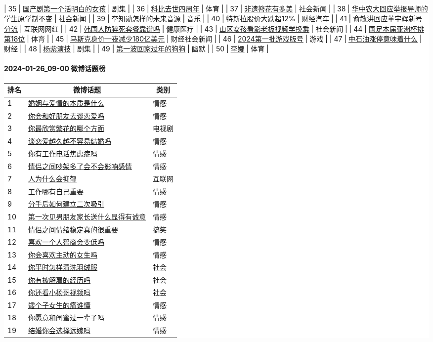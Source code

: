 | 35 | [国产剧第一个活明白的女孩](https://s.weibo.com/weibo?q=%23%E5%9B%BD%E4%BA%A7%E5%89%A7%E7%AC%AC%E4%B8%80%E4%B8%AA%E6%B4%BB%E6%98%8E%E7%99%BD%E7%9A%84%E5%A5%B3%E5%AD%A9%23) | 剧集 |
| 36 | [科比去世四周年](https://s.weibo.com/weibo?q=%23%E7%A7%91%E6%AF%94%E5%8E%BB%E4%B8%96%E5%9B%9B%E5%91%A8%E5%B9%B4%23) | 体育 |
| 37 | [非遗簪花有多美](https://s.weibo.com/weibo?q=%23%E9%9D%9E%E9%81%97%E7%B0%AA%E8%8A%B1%E6%9C%89%E5%A4%9A%E7%BE%8E%23) | 社会新闻 |
| 38 | [华中农大回应举报导师的学生原学制不变](https://s.weibo.com/weibo?q=%23%E5%8D%8E%E4%B8%AD%E5%86%9C%E5%A4%A7%E5%9B%9E%E5%BA%94%E4%B8%BE%E6%8A%A5%E5%AF%BC%E5%B8%88%E7%9A%84%E5%AD%A6%E7%94%9F%E5%8E%9F%E5%AD%A6%E5%88%B6%E4%B8%8D%E5%8F%98%23) | 社会新闻 |
| 39 | [李知勋怎样的未来音源](https://s.weibo.com/weibo?q=%23%E6%9D%8E%E7%9F%A5%E5%8B%8B%E6%80%8E%E6%A0%B7%E7%9A%84%E6%9C%AA%E6%9D%A5%E9%9F%B3%E6%BA%90%23) | 音乐 |
| 40 | [特斯拉股价大跌超12%](https://s.weibo.com/weibo?q=%23%E7%89%B9%E6%96%AF%E6%8B%89%E8%82%A1%E4%BB%B7%E5%A4%A7%E8%B7%8C%E8%B6%8512%25%23) | 财经汽车 |
| 41 | [俞敏洪回应董宇辉新号分流](https://s.weibo.com/weibo?q=%23%E4%BF%9E%E6%95%8F%E6%B4%AA%E5%9B%9E%E5%BA%94%E8%91%A3%E5%AE%87%E8%BE%89%E6%96%B0%E5%8F%B7%E5%88%86%E6%B5%81%23) | 互联网网红 |
| 42 | [韩国人防猝死套餐靠谱吗](https://s.weibo.com/weibo?q=%23%E9%9F%A9%E5%9B%BD%E4%BA%BA%E9%98%B2%E7%8C%9D%E6%AD%BB%E5%A5%97%E9%A4%90%E9%9D%A0%E8%B0%B1%E5%90%97%23) | 健康医疗 |
| 43 | [山区女孩看影老板视频学换乘](https://s.weibo.com/weibo?q=%23%E5%B1%B1%E5%8C%BA%E5%A5%B3%E5%AD%A9%E7%9C%8B%E5%BD%B1%E8%80%81%E6%9D%BF%E8%A7%86%E9%A2%91%E5%AD%A6%E6%8D%A2%E4%B9%98%23) | 社会新闻 |
| 44 | [国足本届亚洲杯排第18位](https://s.weibo.com/weibo?q=%23%E5%9B%BD%E8%B6%B3%E6%9C%AC%E5%B1%8A%E4%BA%9A%E6%B4%B2%E6%9D%AF%E6%8E%92%E7%AC%AC18%E4%BD%8D%23) | 体育 |
| 45 | [马斯克身价一夜减少180亿美元](https://s.weibo.com/weibo?q=%23%E9%A9%AC%E6%96%AF%E5%85%8B%E8%BA%AB%E4%BB%B7%E4%B8%80%E5%A4%9C%E5%87%8F%E5%B0%91180%E4%BA%BF%E7%BE%8E%E5%85%83%23) | 财经社会新闻 |
| 46 | [2024第一批游戏版号](https://s.weibo.com/weibo?q=%232024%E7%AC%AC%E4%B8%80%E6%89%B9%E6%B8%B8%E6%88%8F%E7%89%88%E5%8F%B7%23) | 游戏 |
| 47 | [中石油涨停意味着什么](https://s.weibo.com/weibo?q=%23%E4%B8%AD%E7%9F%B3%E6%B2%B9%E6%B6%A8%E5%81%9C%E6%84%8F%E5%91%B3%E7%9D%80%E4%BB%80%E4%B9%88%23) | 财经 |
| 48 | [杨紫演技](https://s.weibo.com/weibo?q=%23%E6%9D%A8%E7%B4%AB%E6%BC%94%E6%8A%80%23) | 剧集 |
| 49 | [第一波回家过年的狗狗](https://s.weibo.com/weibo?q=%23%E7%AC%AC%E4%B8%80%E6%B3%A2%E5%9B%9E%E5%AE%B6%E8%BF%87%E5%B9%B4%E7%9A%84%E7%8B%97%E7%8B%97%23) | 幽默 |
| 50 | [李娜](https://s.weibo.com/weibo?q=%23%E6%9D%8E%E5%A8%9C%23) | 体育 |
#### 2024-01-26_09-00  微博话题榜

| 排名 | 微博话题 | 类别 |
| --- | --- | --- |
| 1 | [婚姻与爱情的本质是什么](https://s.weibo.com/weibo?q=%23%E5%A9%9A%E5%A7%BB%E4%B8%8E%E7%88%B1%E6%83%85%E7%9A%84%E6%9C%AC%E8%B4%A8%E6%98%AF%E4%BB%80%E4%B9%88%23) | 情感|5 |
| 2 | [你会和好朋友去谈恋爱吗](https://s.weibo.com/weibo?q=%23%E4%BD%A0%E4%BC%9A%E5%92%8C%E5%A5%BD%E6%9C%8B%E5%8F%8B%E5%8E%BB%E8%B0%88%E6%81%8B%E7%88%B1%E5%90%97%23) | 情感|5 |
| 3 | [你最欣赏繁花的哪个方面](https://s.weibo.com/weibo?q=%23%E4%BD%A0%E6%9C%80%E6%AC%A3%E8%B5%8F%E7%B9%81%E8%8A%B1%E7%9A%84%E5%93%AA%E4%B8%AA%E6%96%B9%E9%9D%A2%23) | 电视剧|101-国产剧|101021 |
| 4 | [谈恋爱越久越不容易结婚吗](https://s.weibo.com/weibo?q=%23%E8%B0%88%E6%81%8B%E7%88%B1%E8%B6%8A%E4%B9%85%E8%B6%8A%E4%B8%8D%E5%AE%B9%E6%98%93%E7%BB%93%E5%A9%9A%E5%90%97%23) | 情感|5 |
| 5 | [你有工作电话焦虑症吗](https://s.weibo.com/weibo?q=%23%E4%BD%A0%E6%9C%89%E5%B7%A5%E4%BD%9C%E7%94%B5%E8%AF%9D%E7%84%A6%E8%99%91%E7%97%87%E5%90%97%23) | 情感|5 |
| 6 | [情侣之间吵架多了会不会影响感情](https://s.weibo.com/weibo?q=%23%E6%83%85%E4%BE%A3%E4%B9%8B%E9%97%B4%E5%90%B5%E6%9E%B6%E5%A4%9A%E4%BA%86%E4%BC%9A%E4%B8%8D%E4%BC%9A%E5%BD%B1%E5%93%8D%E6%84%9F%E6%83%85%23) | 情感|5 |
| 7 | [人为什么会抑郁](https://s.weibo.com/weibo?q=%23%E4%BA%BA%E4%B8%BA%E4%BB%80%E4%B9%88%E4%BC%9A%E6%8A%91%E9%83%81%23) | 互联网|138 |
| 8 | [工作哪有自己重要](https://s.weibo.com/weibo?q=%23%E5%B7%A5%E4%BD%9C%E5%93%AA%E6%9C%89%E8%87%AA%E5%B7%B1%E9%87%8D%E8%A6%81%23) | 情感|5 |
| 9 | [分手后如何建立二次吸引](https://s.weibo.com/weibo?q=%23%E5%88%86%E6%89%8B%E5%90%8E%E5%A6%82%E4%BD%95%E5%BB%BA%E7%AB%8B%E4%BA%8C%E6%AC%A1%E5%90%B8%E5%BC%95%23) | 情感|5 |
| 10 | [第一次见男朋友家长送什么显得有诚意](https://s.weibo.com/weibo?q=%23%E7%AC%AC%E4%B8%80%E6%AC%A1%E8%A7%81%E7%94%B7%E6%9C%8B%E5%8F%8B%E5%AE%B6%E9%95%BF%E9%80%81%E4%BB%80%E4%B9%88%E6%98%BE%E5%BE%97%E6%9C%89%E8%AF%9A%E6%84%8F%23) | 情感|5 |
| 11 | [情侣之间情绪稳定真的很重要](https://s.weibo.com/weibo?q=%23%E6%83%85%E4%BE%A3%E4%B9%8B%E9%97%B4%E6%83%85%E7%BB%AA%E7%A8%B3%E5%AE%9A%E7%9C%9F%E7%9A%84%E5%BE%88%E9%87%8D%E8%A6%81%23) | 搞笑|140 |
| 12 | [喜欢一个人智商会变低吗](https://s.weibo.com/weibo?q=%23%E5%96%9C%E6%AC%A2%E4%B8%80%E4%B8%AA%E4%BA%BA%E6%99%BA%E5%95%86%E4%BC%9A%E5%8F%98%E4%BD%8E%E5%90%97%23) | 情感|5 |
| 13 | [你会喜欢主动的女生吗](https://s.weibo.com/weibo?q=%23%E4%BD%A0%E4%BC%9A%E5%96%9C%E6%AC%A2%E4%B8%BB%E5%8A%A8%E7%9A%84%E5%A5%B3%E7%94%9F%E5%90%97%23) | 情感|5 |
| 14 | [你平时怎样清洗羽绒服](https://s.weibo.com/weibo?q=%23%E4%BD%A0%E5%B9%B3%E6%97%B6%E6%80%8E%E6%A0%B7%E6%B8%85%E6%B4%97%E7%BE%BD%E7%BB%92%E6%9C%8D%23) | 社会|1 |
| 15 | [你有被解雇的经历吗](https://s.weibo.com/weibo?q=%23%E4%BD%A0%E6%9C%89%E8%A2%AB%E8%A7%A3%E9%9B%87%E7%9A%84%E7%BB%8F%E5%8E%86%E5%90%97%23) | 社会|1 |
| 16 | [你还看小杨哥视频吗](https://s.weibo.com/weibo?q=%23%E4%BD%A0%E8%BF%98%E7%9C%8B%E5%B0%8F%E6%9D%A8%E5%93%A5%E8%A7%86%E9%A2%91%E5%90%97%23) | 社会|1 |
| 17 | [矮个子女生的痛谁懂](https://s.weibo.com/weibo?q=%23%E7%9F%AE%E4%B8%AA%E5%AD%90%E5%A5%B3%E7%94%9F%E7%9A%84%E7%97%9B%E8%B0%81%E6%87%82%23) | 情感|5 |
| 18 | [你愿意和闺蜜过一辈子吗](https://s.weibo.com/weibo?q=%23%E4%BD%A0%E6%84%BF%E6%84%8F%E5%92%8C%E9%97%BA%E8%9C%9C%E8%BF%87%E4%B8%80%E8%BE%88%E5%AD%90%E5%90%97%23) | 情感|5 |
| 19 | [结婚你会选择远嫁吗](https://s.weibo.com/weibo?q=%23%E7%BB%93%E5%A9%9A%E4%BD%A0%E4%BC%9A%E9%80%89%E6%8B%A9%E8%BF%9C%E5%AB%81%E5%90%97%23) | 情感|5 |
